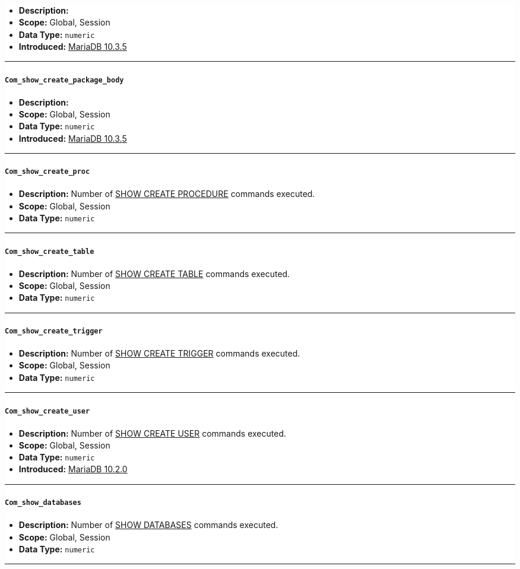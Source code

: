 - <strong>Description:</strong>
- <strong>Scope:</strong> Global, Session
- <strong>Data Type:</strong> `numeric`
- <strong>Introduced:</strong> [MariaDB 10.3.5](/kb/en/mariadb-1035-release-notes/)

---

#### `Com_show_create_package_body`

- <strong>Description:</strong>
- <strong>Scope:</strong> Global, Session
- <strong>Data Type:</strong> `numeric`
- <strong>Introduced:</strong> [MariaDB 10.3.5](/kb/en/mariadb-1035-release-notes/)

---

#### `Com_show_create_proc`

- <strong>Description:</strong> Number of [SHOW CREATE PROCEDURE](/sql-statements-structure/sql-statements/administrative-sql-statements/show/show-create-procedure/) commands executed.
- <strong>Scope:</strong> Global, Session
- <strong>Data Type:</strong> `numeric`

---

#### `Com_show_create_table`

- <strong>Description:</strong> Number of [SHOW CREATE TABLE](/sql-statements-structure/sql-statements/administrative-sql-statements/show/show-create-table/) commands executed.
- <strong>Scope:</strong> Global, Session
- <strong>Data Type:</strong> `numeric`

---

#### `Com_show_create_trigger`

- <strong>Description:</strong> Number of [SHOW CREATE TRIGGER](/sql-statements-structure/sql-statements/administrative-sql-statements/show/show-create-table/) commands executed.
- <strong>Scope:</strong> Global, Session
- <strong>Data Type:</strong> `numeric`

---

#### `Com_show_create_user`

- <strong>Description:</strong> Number of [SHOW CREATE USER](/sql-statements-structure/sql-statements/administrative-sql-statements/show/show-create-user/) commands executed.
- <strong>Scope:</strong> Global, Session
- <strong>Data Type:</strong> `numeric`
- <strong>Introduced:</strong> [MariaDB 10.2.0](/kb/en/mariadb-1020-release-notes/)

---

#### `Com_show_databases`

- <strong>Description:</strong> Number of [SHOW DATABASES](/sql-statements-structure/sql-statements/administrative-sql-statements/show/show-databases/) commands executed.
- <strong>Scope:</strong> Global, Session
- <strong>Data Type:</strong> `numeric`

---